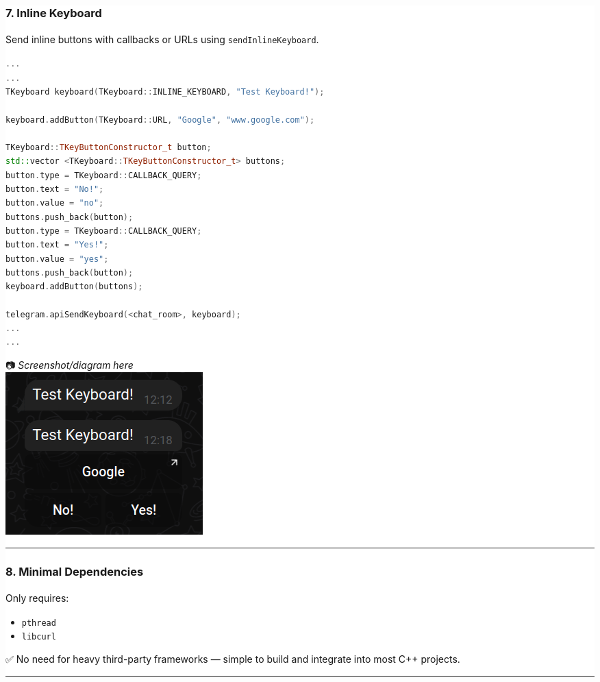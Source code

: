 
### 7. Inline Keyboard
Send inline buttons with callbacks or URLs using `sendInlineKeyboard`.

```c++
...
...
TKeyboard keyboard(TKeyboard::INLINE_KEYBOARD, "Test Keyboard!");

keyboard.addButton(TKeyboard::URL, "Google", "www.google.com");

TKeyboard::TKeyButtonConstructor_t button;
std::vector <TKeyboard::TKeyButtonConstructor_t> buttons;
button.type = TKeyboard::CALLBACK_QUERY;
button.text = "No!";
button.value = "no";
buttons.push_back(button);
button.type = TKeyboard::CALLBACK_QUERY;
button.text = "Yes!";
button.value = "yes";
buttons.push_back(button);
keyboard.addButton(buttons);

telegram.apiSendKeyboard(<chat_room>, keyboard);
...
...
```

📷 _Screenshot/diagram here_  
![Inline Keyboard](docs/images/inline-keyboard.png)

---

### 8. Minimal Dependencies
Only requires:
- `pthread`
- `libcurl`

✅ No need for heavy third-party frameworks — simple to build and integrate into most C++ projects.

---